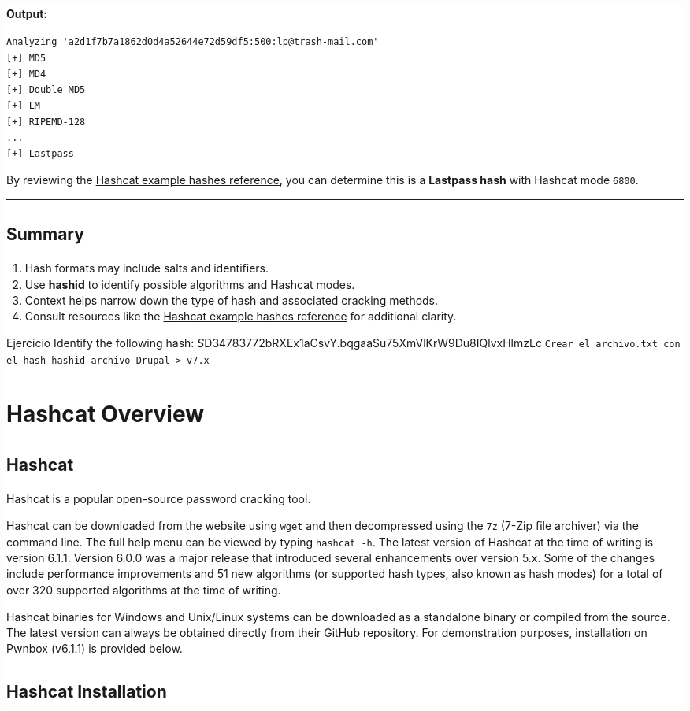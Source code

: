 **Output:**
```
Analyzing 'a2d1f7b7a1862d0d4a52644e72d59df5:500:lp@trash-mail.com'
[+] MD5
[+] MD4
[+] Double MD5
[+] LM
[+] RIPEMD-128
...
[+] Lastpass
```

By reviewing the [Hashcat example hashes reference](https://hashcat.net/wiki/doku.php?id=example_hashes), you can determine this is a **Lastpass hash** with Hashcat mode `6800`.

---

## Summary
1. Hash formats may include salts and identifiers.
2. Use **hashid** to identify possible algorithms and Hashcat modes.
3. Context helps narrow down the type of hash and associated cracking methods.
4. Consult resources like the [Hashcat example hashes reference](https://hashcat.net/wiki/doku.php?id=example_hashes) for additional clarity.

Ejercicio
   Identify the following hash: $S$D34783772bRXEx1aCsvY.bqgaaSu75XmVlKrW9Du8IQlvxHlmzLc
      ```
         Crear el archivo.txt con el hash
         hashid archivo
         Drupal > v7.x
      ```

# Hashcat Overview

## Hashcat

Hashcat is a popular open-source password cracking tool.

Hashcat can be downloaded from the website using `wget` and then decompressed using the `7z` (7-Zip file archiver) via the command line. The full help menu can be viewed by typing `hashcat -h`. The latest version of Hashcat at the time of writing is version 6.1.1. Version 6.0.0 was a major release that introduced several enhancements over version 5.x. Some of the changes include performance improvements and 51 new algorithms (or supported hash types, also known as hash modes) for a total of over 320 supported algorithms at the time of writing.

Hashcat binaries for Windows and Unix/Linux systems can be downloaded as a standalone binary or compiled from the source. The latest version can always be obtained directly from their GitHub repository. For demonstration purposes, installation on Pwnbox (v6.1.1) is provided below.

## Hashcat Installation
